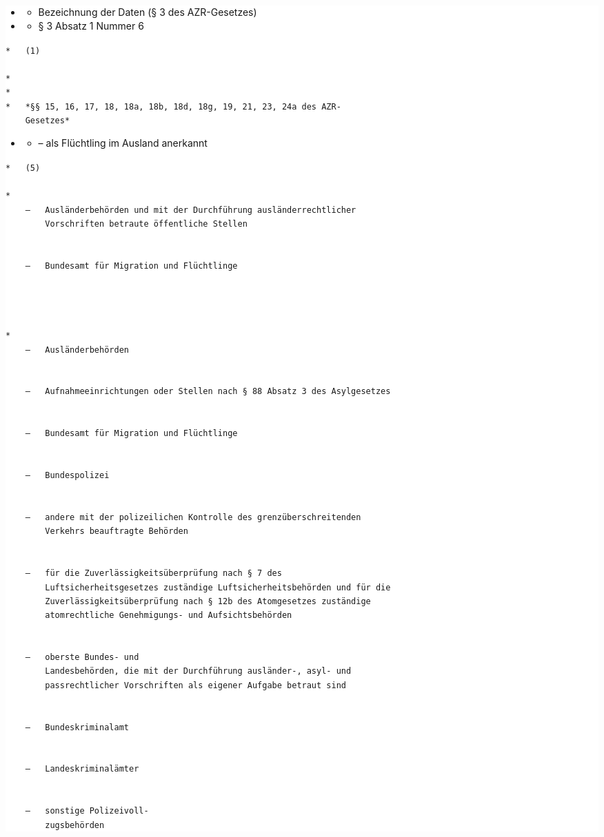 
*    *   Bezeichnung der Daten
        (§ 3 des AZR-Gesetzes)


*    *   § 3 Absatz 1 Nummer 6

    *   (1)

    *
    *
    *   *§§ 15, 16, 17, 18, 18a, 18b, 18d, 18g, 19, 21, 23, 24a des AZR-
        Gesetzes*


*    *   – als Flüchtling im Ausland anerkannt

    *   (5)

    *
        –   Ausländerbehörden und mit der Durchführung ausländerrechtlicher
            Vorschriften betraute öffentliche Stellen


        –   Bundesamt für Migration und Flüchtlinge




    *
        –   Ausländerbehörden


        –   Aufnahmeeinrichtungen oder Stellen nach § 88 Absatz 3 des Asylgesetzes


        –   Bundesamt für Migration und Flüchtlinge


        –   Bundespolizei


        –   andere mit der polizeilichen Kontrolle des grenzüberschreitenden
            Verkehrs beauftragte Behörden


        –   für die Zuverlässigkeitsüberprüfung nach § 7 des
            Luftsicherheitsgesetzes zuständige Luftsicherheitsbehörden und für die
            Zuverlässigkeitsüberprüfung nach § 12b des Atomgesetzes zuständige
            atomrechtliche Genehmigungs- und Aufsichtsbehörden


        –   oberste Bundes- und
            Landesbehörden, die mit der Durchführung ausländer-, asyl- und
            passrechtlicher Vorschriften als eigener Aufgabe betraut sind


        –   Bundeskriminalamt


        –   Landeskriminalämter


        –   sonstige Polizeivoll-
            zugsbehörden
